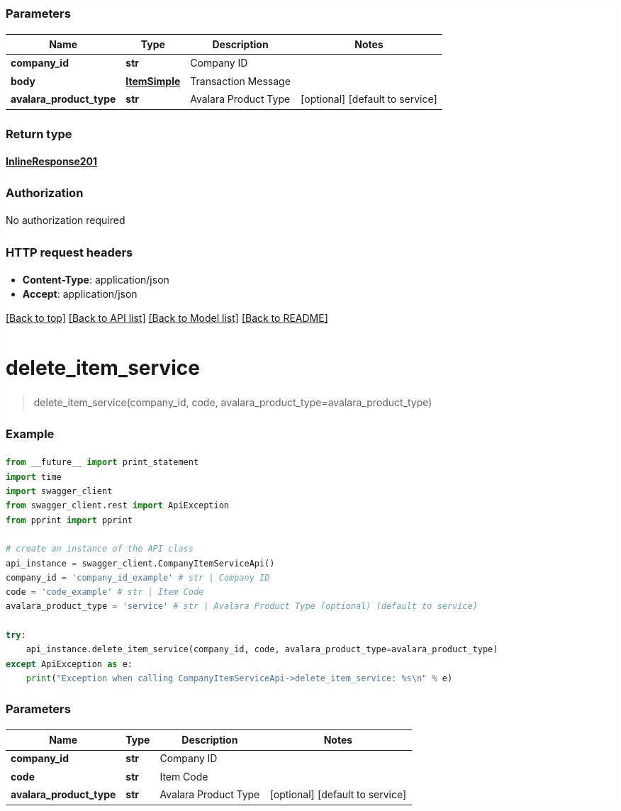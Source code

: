 ### Parameters

Name | Type | Description  | Notes
------------- | ------------- | ------------- | -------------
 **company_id** | **str**| Company ID | 
 **body** | [**ItemSimple**](ItemSimple.md)| Transaction Message | 
 **avalara_product_type** | **str**| Avalara Product Type | [optional] [default to service]

### Return type

[**InlineResponse201**](InlineResponse201.md)

### Authorization

No authorization required

### HTTP request headers

 - **Content-Type**: application/json
 - **Accept**: application/json

[[Back to top]](#) [[Back to API list]](../README.md#documentation-for-api-endpoints) [[Back to Model list]](../README.md#documentation-for-models) [[Back to README]](../README.md)

# **delete_item_service**
> delete_item_service(company_id, code, avalara_product_type=avalara_product_type)



### Example 
```python
from __future__ import print_statement
import time
import swagger_client
from swagger_client.rest import ApiException
from pprint import pprint

# create an instance of the API class
api_instance = swagger_client.CompanyItemServiceApi()
company_id = 'company_id_example' # str | Company ID
code = 'code_example' # str | Item Code
avalara_product_type = 'service' # str | Avalara Product Type (optional) (default to service)

try: 
    api_instance.delete_item_service(company_id, code, avalara_product_type=avalara_product_type)
except ApiException as e:
    print("Exception when calling CompanyItemServiceApi->delete_item_service: %s\n" % e)
```

### Parameters

Name | Type | Description  | Notes
------------- | ------------- | ------------- | -------------
 **company_id** | **str**| Company ID | 
 **code** | **str**| Item Code | 
 **avalara_product_type** | **str**| Avalara Product Type | [optional] [default to service]

